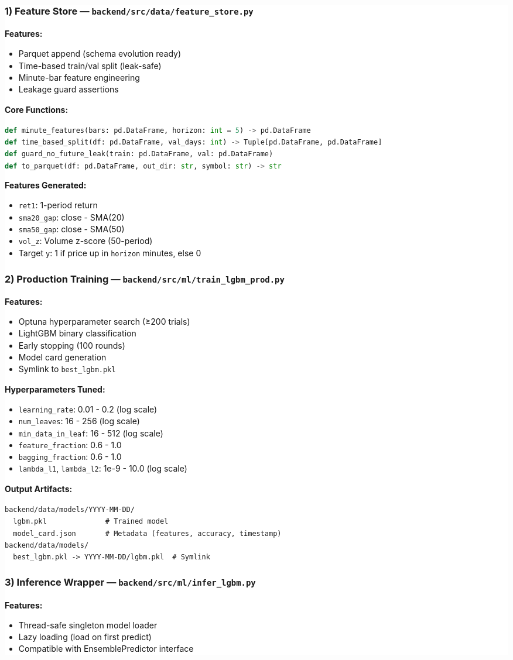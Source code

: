 ### 1) Feature Store — `backend/src/data/feature_store.py`

**Features:**
- Parquet append (schema evolution ready)
- Time-based train/val split (leak-safe)
- Minute-bar feature engineering
- Leakage guard assertions

**Core Functions:**
```python
def minute_features(bars: pd.DataFrame, horizon: int = 5) -> pd.DataFrame
def time_based_split(df: pd.DataFrame, val_days: int) -> Tuple[pd.DataFrame, pd.DataFrame]
def guard_no_future_leak(train: pd.DataFrame, val: pd.DataFrame)
def to_parquet(df: pd.DataFrame, out_dir: str, symbol: str) -> str
```

**Features Generated:**
- `ret1`: 1-period return
- `sma20_gap`: close - SMA(20)
- `sma50_gap`: close - SMA(50)
- `vol_z`: Volume z-score (50-period)
- Target `y`: 1 if price up in `horizon` minutes, else 0

### 2) Production Training — `backend/src/ml/train_lgbm_prod.py`

**Features:**
- Optuna hyperparameter search (≥200 trials)
- LightGBM binary classification
- Early stopping (100 rounds)
- Model card generation
- Symlink to `best_lgbm.pkl`

**Hyperparameters Tuned:**
- `learning_rate`: 0.01 - 0.2 (log scale)
- `num_leaves`: 16 - 256 (log scale)
- `min_data_in_leaf`: 16 - 512 (log scale)
- `feature_fraction`: 0.6 - 1.0
- `bagging_fraction`: 0.6 - 1.0
- `lambda_l1`, `lambda_l2`: 1e-9 - 10.0 (log scale)

**Output Artifacts:**
```
backend/data/models/YYYY-MM-DD/
  lgbm.pkl              # Trained model
  model_card.json       # Metadata (features, accuracy, timestamp)
backend/data/models/
  best_lgbm.pkl -> YYYY-MM-DD/lgbm.pkl  # Symlink
```

### 3) Inference Wrapper — `backend/src/ml/infer_lgbm.py`

**Features:**
- Thread-safe singleton model loader
- Lazy loading (load on first predict)
- Compatible with EnsemblePredictor interface
